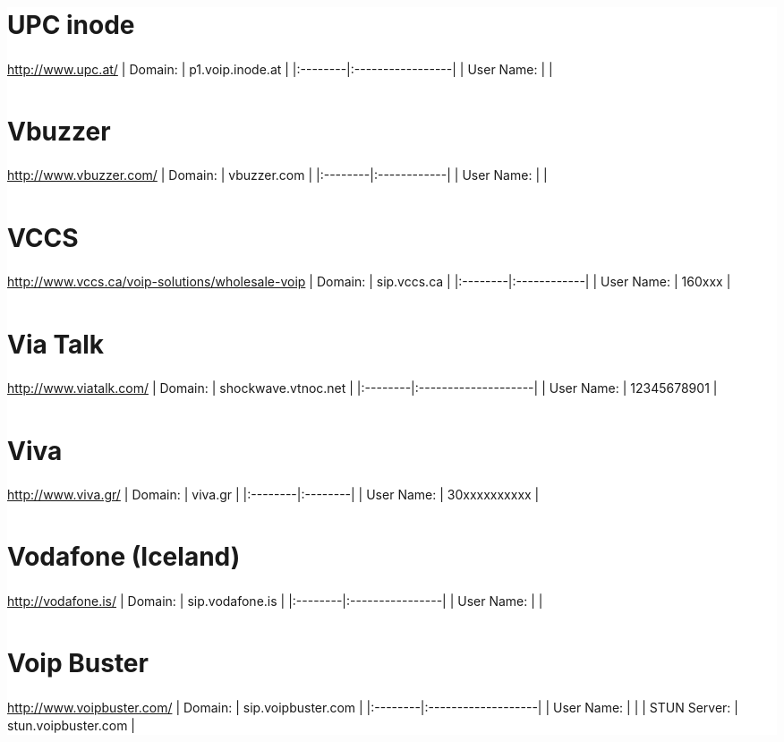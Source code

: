 # UPC inode #
http://www.upc.at/
| Domain: | p1.voip.inode.at |
|:--------|:-----------------|
| User Name: | <UPC phone number> |

# Vbuzzer #
http://www.vbuzzer.com/
| Domain: | vbuzzer.com |
|:--------|:------------|
| User Name: | <Vbuzzer username> |

# VCCS #
http://www.vccs.ca/voip-solutions/wholesale-voip
| Domain: | sip.vccs.ca |
|:--------|:------------|
| User Name: | 160xxx      |

# Via Talk #
http://www.viatalk.com/
| Domain: | shockwave.vtnoc.net |
|:--------|:--------------------|
| User Name: | 12345678901         |

# Viva #
http://www.viva.gr/
| Domain: | viva.gr |
|:--------|:--------|
| User Name: | 30xxxxxxxxxx |

# Vodafone (Iceland) #
http://vodafone.is/
| Domain: | sip.vodafone.is |
|:--------|:----------------|
| User Name: | <phone number>  |

# Voip Buster #
http://www.voipbuster.com/
| Domain: | sip.voipbuster.com |
|:--------|:-------------------|
| User Name: | <Voip Buster username> |
| STUN Server: | stun.voipbuster.com |
